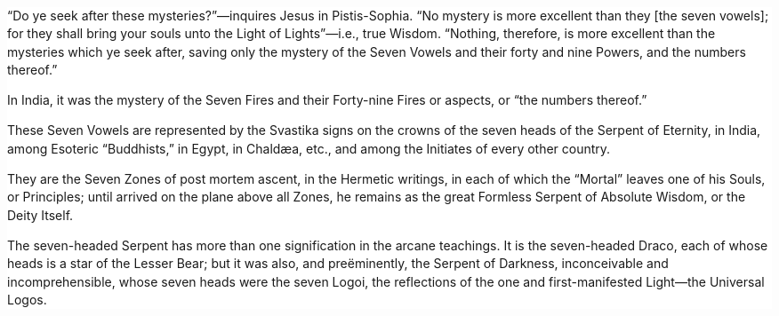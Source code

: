 “Do ye seek after these mysteries?”—inquires Jesus in Pistis-Sophia. “No mystery is more excellent than they [the seven vowels]; for they shall bring your souls unto the Light of Lights”—i.e., true Wisdom. “Nothing, therefore, is more excellent than the mysteries which ye seek after, saving only the mystery of the Seven Vowels and their forty and nine Powers, and the numbers thereof.”

In India, it was the mystery of the Seven Fires and their Forty-nine Fires or aspects, or “the numbers thereof.”

These Seven Vowels are represented by the Svastika signs on the crowns of the seven heads of the Serpent of Eternity, in India, among Esoteric “Buddhists,” in Egypt, in Chaldæa, etc., and among the Initiates of every other country. 

They are the Seven Zones of post mortem ascent, in the Hermetic writings, in each of which the “Mortal” leaves one of his Souls, or Principles; until arrived on the plane above all Zones, he remains as the great Formless Serpent of Absolute Wisdom, or the Deity Itself.

The seven-headed Serpent has more than one signification in the arcane teachings. It is the seven-headed Draco, each of whose heads is a star of the Lesser Bear; but it was also, and preëminently, the Serpent of Darkness, inconceivable and incomprehensible, whose seven heads were the seven Logoi, the reflections of the one and first-manifested Light—the Universal Logos.


